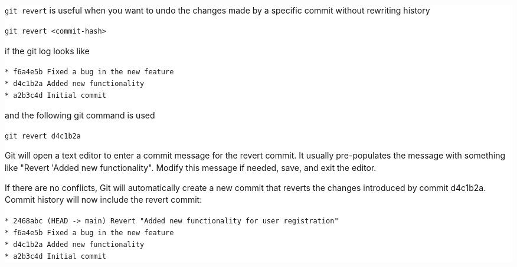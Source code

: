 
`git revert` is useful when you want to undo the changes made by a specific commit without rewriting history

```shell
git revert <commit-hash>
```

if the git log looks like

```log
* f6a4e5b Fixed a bug in the new feature
* d4c1b2a Added new functionality
* a2b3c4d Initial commit
```
and the following git command is used
```shell
git revert d4c1b2a
```
Git will open a text editor to enter a commit message for the revert commit.
It usually pre-populates the message with something like "Revert 'Added new functionality".
Modify this message if needed, save, and exit the editor.

If there are no conflicts, Git will automatically create a new commit that reverts the changes introduced by commit d4c1b2a.
Commit history will now include the revert commit:

```log
* 2468abc (HEAD -> main) Revert "Added new functionality for user registration"
* f6a4e5b Fixed a bug in the new feature
* d4c1b2a Added new functionality
* a2b3c4d Initial commit
```
